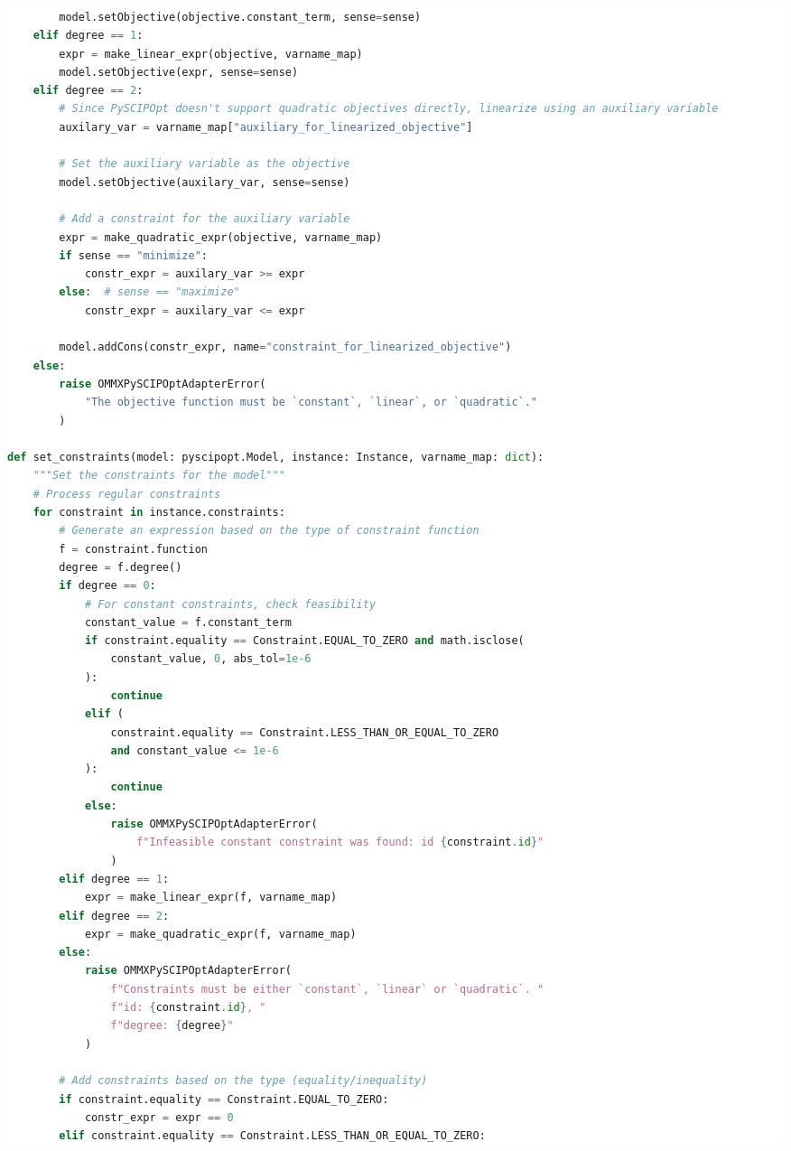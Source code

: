 ```python
        model.setObjective(objective.constant_term, sense=sense)
    elif degree == 1:
        expr = make_linear_expr(objective, varname_map)
        model.setObjective(expr, sense=sense)
    elif degree == 2:
        # Since PySCIPOpt doesn't support quadratic objectives directly, linearize using an auxiliary variable
        auxilary_var = varname_map["auxiliary_for_linearized_objective"]

        # Set the auxiliary variable as the objective
        model.setObjective(auxilary_var, sense=sense)

        # Add a constraint for the auxiliary variable
        expr = make_quadratic_expr(objective, varname_map)
        if sense == "minimize":
            constr_expr = auxilary_var >= expr
        else:  # sense == "maximize"
            constr_expr = auxilary_var <= expr

        model.addCons(constr_expr, name="constraint_for_linearized_objective")
    else:
        raise OMMXPySCIPOptAdapterError(
            "The objective function must be `constant`, `linear`, or `quadratic`."
        )
        
def set_constraints(model: pyscipopt.Model, instance: Instance, varname_map: dict):
    """Set the constraints for the model"""
    # Process regular constraints
    for constraint in instance.constraints:
        # Generate an expression based on the type of constraint function
        f = constraint.function
        degree = f.degree()
        if degree == 0:
            # For constant constraints, check feasibility
            constant_value = f.constant_term
            if constraint.equality == Constraint.EQUAL_TO_ZERO and math.isclose(
                constant_value, 0, abs_tol=1e-6
            ):
                continue
            elif (
                constraint.equality == Constraint.LESS_THAN_OR_EQUAL_TO_ZERO
                and constant_value <= 1e-6
            ):
                continue
            else:
                raise OMMXPySCIPOptAdapterError(
                    f"Infeasible constant constraint was found: id {constraint.id}"
                )
        elif degree == 1:
            expr = make_linear_expr(f, varname_map)
        elif degree == 2:
            expr = make_quadratic_expr(f, varname_map)
        else:
            raise OMMXPySCIPOptAdapterError(
                f"Constraints must be either `constant`, `linear` or `quadratic`. "
                f"id: {constraint.id}, "
                f"degree: {degree}"
            )

        # Add constraints based on the type (equality/inequality)
        if constraint.equality == Constraint.EQUAL_TO_ZERO:
            constr_expr = expr == 0
        elif constraint.equality == Constraint.LESS_THAN_OR_EQUAL_TO_ZERO:
```